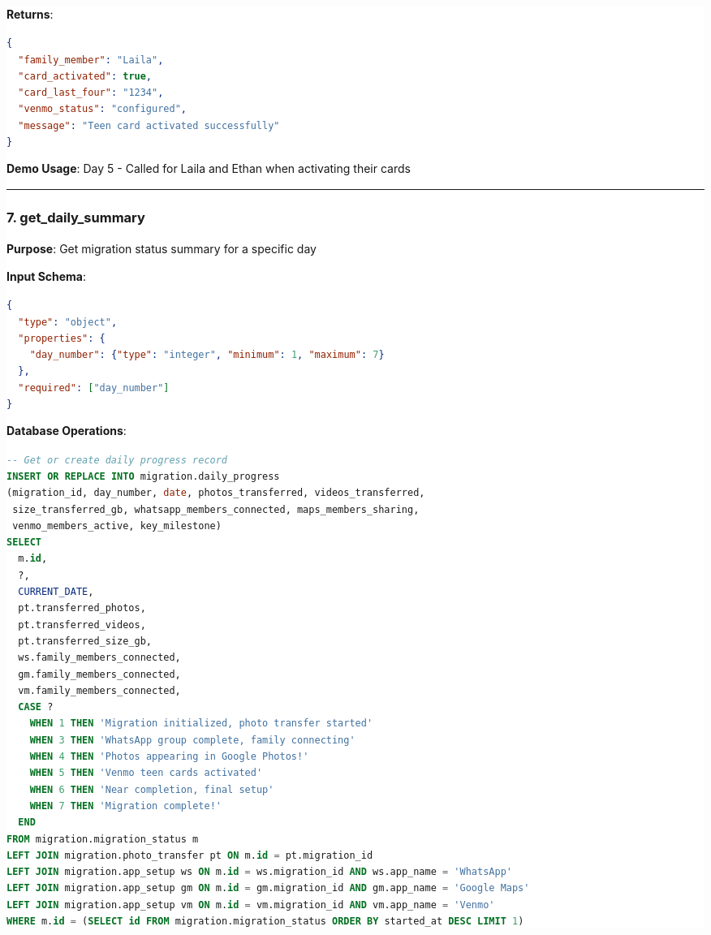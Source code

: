 **Returns**:
```json
{
  "family_member": "Laila",
  "card_activated": true,
  "card_last_four": "1234",
  "venmo_status": "configured",
  "message": "Teen card activated successfully"
}
```

**Demo Usage**: Day 5 - Called for Laila and Ethan when activating their cards

---

### 7. get_daily_summary

**Purpose**: Get migration status summary for a specific day

**Input Schema**:
```json
{
  "type": "object",
  "properties": {
    "day_number": {"type": "integer", "minimum": 1, "maximum": 7}
  },
  "required": ["day_number"]
}
```

**Database Operations**:
```sql
-- Get or create daily progress record
INSERT OR REPLACE INTO migration.daily_progress
(migration_id, day_number, date, photos_transferred, videos_transferred, 
 size_transferred_gb, whatsapp_members_connected, maps_members_sharing, 
 venmo_members_active, key_milestone)
SELECT 
  m.id,
  ?,
  CURRENT_DATE,
  pt.transferred_photos,
  pt.transferred_videos,
  pt.transferred_size_gb,
  ws.family_members_connected,
  gm.family_members_connected,
  vm.family_members_connected,
  CASE ?
    WHEN 1 THEN 'Migration initialized, photo transfer started'
    WHEN 3 THEN 'WhatsApp group complete, family connecting'
    WHEN 4 THEN 'Photos appearing in Google Photos!'
    WHEN 5 THEN 'Venmo teen cards activated'
    WHEN 6 THEN 'Near completion, final setup'
    WHEN 7 THEN 'Migration complete!'
  END
FROM migration.migration_status m
LEFT JOIN migration.photo_transfer pt ON m.id = pt.migration_id
LEFT JOIN migration.app_setup ws ON m.id = ws.migration_id AND ws.app_name = 'WhatsApp'
LEFT JOIN migration.app_setup gm ON m.id = gm.migration_id AND gm.app_name = 'Google Maps'
LEFT JOIN migration.app_setup vm ON m.id = vm.migration_id AND vm.app_name = 'Venmo'
WHERE m.id = (SELECT id FROM migration.migration_status ORDER BY started_at DESC LIMIT 1)
```
